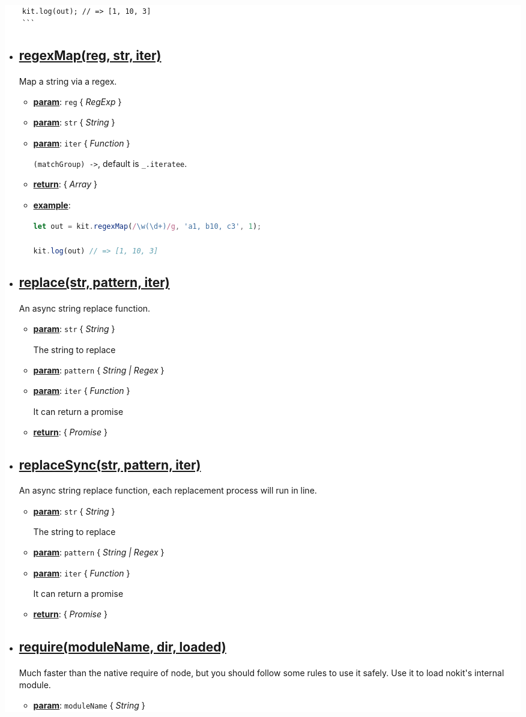         kit.log(out); // => [1, 10, 3]
        ```

- ## **[regexMap(reg, str, iter)](lib/kit.coffee?source#L1267)**

    Map a string via a regex.

    - **<u>param</u>**: `reg` { _RegExp_ }

    - **<u>param</u>**: `str` { _String_ }

    - **<u>param</u>**: `iter` { _Function_ }

        `(matchGroup) ->`, default is `_.iteratee`.

    - **<u>return</u>**: { _Array_ }

    - **<u>example</u>**:

        ```js
        let out = kit.regexMap(/\w(\d+)/g, 'a1, b10, c3', 1);

        kit.log(out) // => [1, 10, 3]
        ```

- ## **[replace(str, pattern, iter)](lib/kit.coffee?source#L1286)**

    An async string replace function.

    - **<u>param</u>**: `str` { _String_ }

        The string to replace

    - **<u>param</u>**: `pattern` { _String | Regex_ }

    - **<u>param</u>**: `iter` { _Function_ }

        It can return a promise

    - **<u>return</u>**: { _Promise_ }

- ## **[replaceSync(str, pattern, iter)](lib/kit.coffee?source#L1323)**

    An async string replace function, each replacement process will run in line.

    - **<u>param</u>**: `str` { _String_ }

        The string to replace

    - **<u>param</u>**: `pattern` { _String | Regex_ }

    - **<u>param</u>**: `iter` { _Function_ }

        It can return a promise

    - **<u>return</u>**: { _Promise_ }

- ## **[require(moduleName, dir, loaded)](lib/kit.coffee?source#L1375)**

    Much faster than the native require of node, but you should
    follow some rules to use it safely.
    Use it to load nokit's internal module.

    - **<u>param</u>**: `moduleName` { _String_ }
